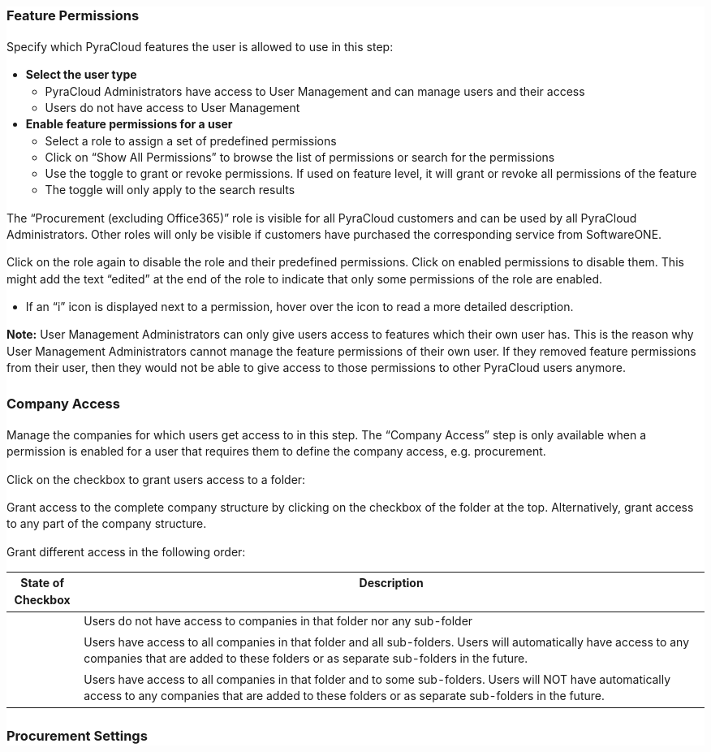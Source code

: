 ### Feature Permissions <a href="#post-4972-_ref61616565" id="post-4972-_ref61616565"></a>

Specify which PyraCloud features the user is allowed to use in this step:

* **Select the user type**
  * PyraCloud Administrators have access to User Management and can manage users and their access
  * Users do not have access to User Management
* **Enable feature permissions for a user**
  * Select a role to assign a set of predefined permissions
  * Click on “Show All Permissions” to browse the list of permissions or search for the permissions
  * Use the toggle to grant or revoke permissions. If used on feature level, it will grant or revoke all permissions of the feature
  * The toggle will only apply to the search results

The “Procurement (excluding Office365)” role is visible for all PyraCloud customers and can be used by all PyraCloud Administrators. Other roles will only be visible if customers have purchased the corresponding service from SoftwareONE.

Click on the role again to disable the role and their predefined permissions. Click on enabled permissions to disable them. This might add the text “edited” at the end of the role to indicate that only some permissions of the role are enabled.

* If an “i” icon is displayed next to a permission, hover over the icon to read a more detailed description.

**Note:** User Management Administrators can only give users access to features which their own user has. This is the reason why User Management Administrators cannot manage the feature permissions of their own user. If they removed feature permissions from their user, then they would not be able to give access to those permissions to other PyraCloud users anymore.

### Company Access <a href="#post-4972-_toc62223022" id="post-4972-_toc62223022"></a>

Manage the companies for which users get access to in this step. The “Company Access” step is only available when a permission is enabled for a user that requires them to define the company access, e.g. procurement.

Click on the checkbox to grant users access to a folder:

Grant access to the complete company structure by clicking on the checkbox of the folder at the top. Alternatively, grant access to any part of the company structure.

Grant different access in the following order:

| State of Checkbox                                                                                               | Description                                                                                                                                                                                                    |
| --------------------------------------------------------------------------------------------------------------- | -------------------------------------------------------------------------------------------------------------------------------------------------------------------------------------------------------------- |
| <img src="https://help.pyracloud.com/wp-content/uploads/2021/02/word-image-52.png" alt="" data-size="original"> | Users do not have access to companies in that folder nor any sub-folder                                                                                                                                        |
| <img src="https://help.pyracloud.com/wp-content/uploads/2021/02/word-image-53.png" alt="" data-size="original"> | Users have access to all companies in that folder and all sub-folders. Users will automatically have access to any companies that are added to these folders or as separate sub-folders in the future.         |
| <img src="https://help.pyracloud.com/wp-content/uploads/2021/02/word-image-54.png" alt="" data-size="original"> | Users have access to all companies in that folder and to some sub-folders. Users will NOT have automatically access to any companies that are added to these folders or as separate sub-folders in the future. |

### Procurement Settings <a href="#post-4972-_toc62223023" id="post-4972-_toc62223023"></a>
